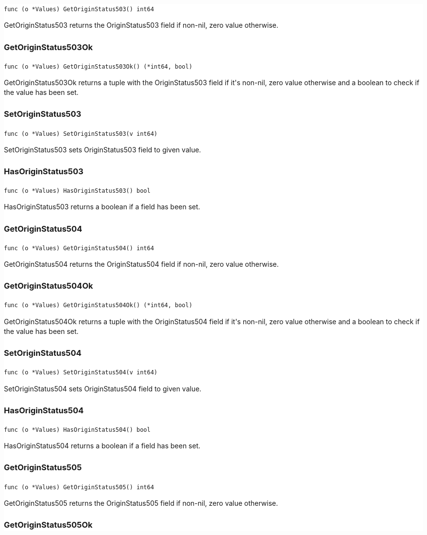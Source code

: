 `func (o *Values) GetOriginStatus503() int64`

GetOriginStatus503 returns the OriginStatus503 field if non-nil, zero value otherwise.

### GetOriginStatus503Ok

`func (o *Values) GetOriginStatus503Ok() (*int64, bool)`

GetOriginStatus503Ok returns a tuple with the OriginStatus503 field if it's non-nil, zero value otherwise
and a boolean to check if the value has been set.

### SetOriginStatus503

`func (o *Values) SetOriginStatus503(v int64)`

SetOriginStatus503 sets OriginStatus503 field to given value.

### HasOriginStatus503

`func (o *Values) HasOriginStatus503() bool`

HasOriginStatus503 returns a boolean if a field has been set.

### GetOriginStatus504

`func (o *Values) GetOriginStatus504() int64`

GetOriginStatus504 returns the OriginStatus504 field if non-nil, zero value otherwise.

### GetOriginStatus504Ok

`func (o *Values) GetOriginStatus504Ok() (*int64, bool)`

GetOriginStatus504Ok returns a tuple with the OriginStatus504 field if it's non-nil, zero value otherwise
and a boolean to check if the value has been set.

### SetOriginStatus504

`func (o *Values) SetOriginStatus504(v int64)`

SetOriginStatus504 sets OriginStatus504 field to given value.

### HasOriginStatus504

`func (o *Values) HasOriginStatus504() bool`

HasOriginStatus504 returns a boolean if a field has been set.

### GetOriginStatus505

`func (o *Values) GetOriginStatus505() int64`

GetOriginStatus505 returns the OriginStatus505 field if non-nil, zero value otherwise.

### GetOriginStatus505Ok
